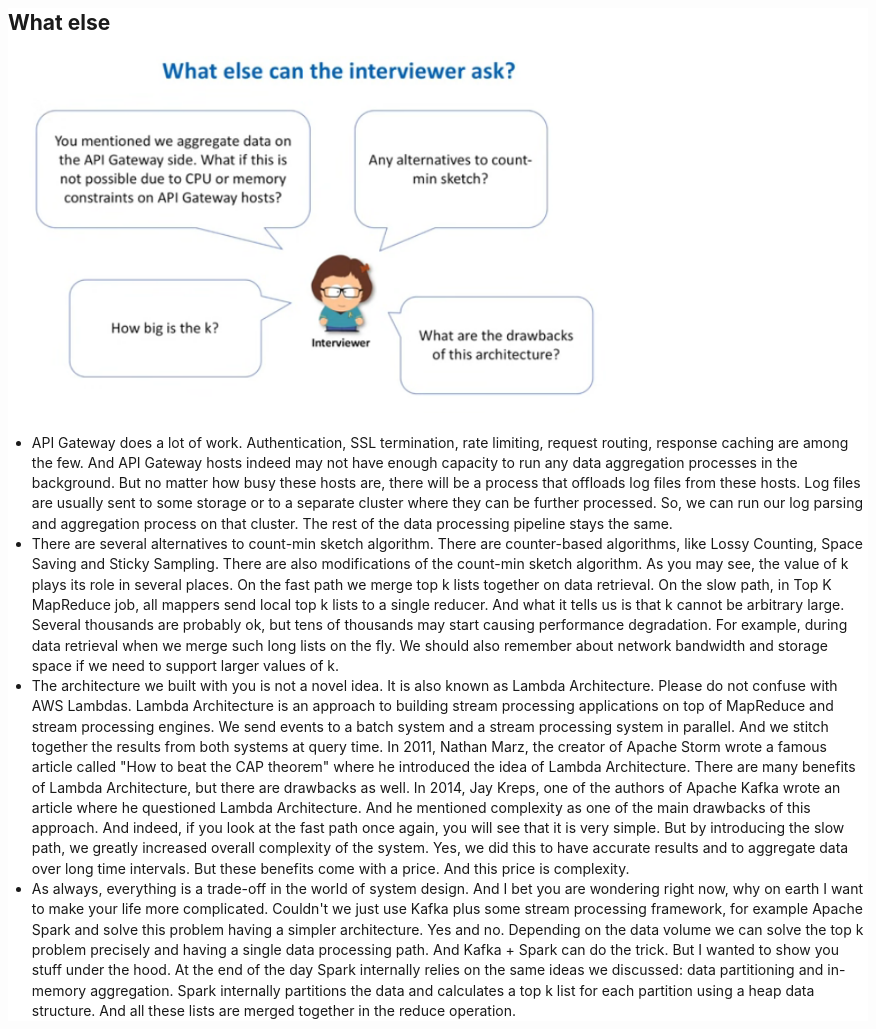 ## What else

![](image/topKHeavyHitters/1634620030956.png)

- API Gateway does a lot of work. Authentication, SSL termination, rate limiting, request routing, response caching are among the few. And API Gateway hosts indeed may not have enough capacity to run any data aggregation processes in the background. But no matter how busy these hosts are, there will be a process that offloads log files from these hosts. Log files are usually sent to some storage or to a separate cluster where they can be further processed. So, we can run our log parsing and aggregation process on that cluster. The rest of the data processing pipeline stays the same.
- There are several alternatives to count-min sketch algorithm. There are counter-based algorithms, like Lossy Counting, Space Saving and Sticky Sampling. There are also modifications of the count-min sketch algorithm. As you may see, the value of k plays its role in several places. On the fast path we merge top k lists together on data retrieval. On the slow path, in Top K MapReduce job, all mappers send local top k lists to a single reducer. And what it tells us is that k cannot be arbitrary large. Several thousands are probably ok, but tens of thousands may start causing performance degradation. For example, during data retrieval when we merge such long lists on the fly. We should also remember about network bandwidth and storage space if we need to support larger values of k.
- The architecture we built with you is not a novel idea. It is also known as Lambda Architecture. Please do not confuse with AWS Lambdas. Lambda Architecture is an approach to building stream processing applications on top of MapReduce and stream processing engines. We send events to a batch system and a stream processing system in parallel. And we stitch together the results from both systems at query time. In 2011, Nathan Marz, the creator of Apache Storm wrote a famous article called "How to beat the CAP theorem" where he introduced the idea of Lambda Architecture. There are many benefits of Lambda Architecture, but there are drawbacks as well. In 2014, Jay Kreps, one of the authors of Apache Kafka wrote an article where he questioned Lambda Architecture. And he mentioned complexity as one of the main drawbacks of this approach. And indeed, if you look at the fast path once again, you will see that it is very simple. But by introducing the slow path, we greatly increased overall complexity of the system. Yes, we did this to have accurate results and to aggregate data over long time intervals. But these benefits come with a price. And this price is complexity.
- As always, everything is a trade-off in the world of system design. And I bet you are wondering right now, why on earth I want to make your life more complicated. Couldn't we just use Kafka plus some stream processing framework, for example Apache Spark and solve this problem having a simpler architecture. Yes and no. Depending on the data volume we can solve the top k problem precisely and having a single data processing path. And Kafka + Spark can do the trick. But I wanted to show you stuff under the hood. At the end of the day Spark internally relies on the same ideas we discussed: data partitioning and in-memory aggregation. Spark internally partitions the data and calculates a top k list for each partition using a heap data structure. And all these lists are merged together in the reduce operation.